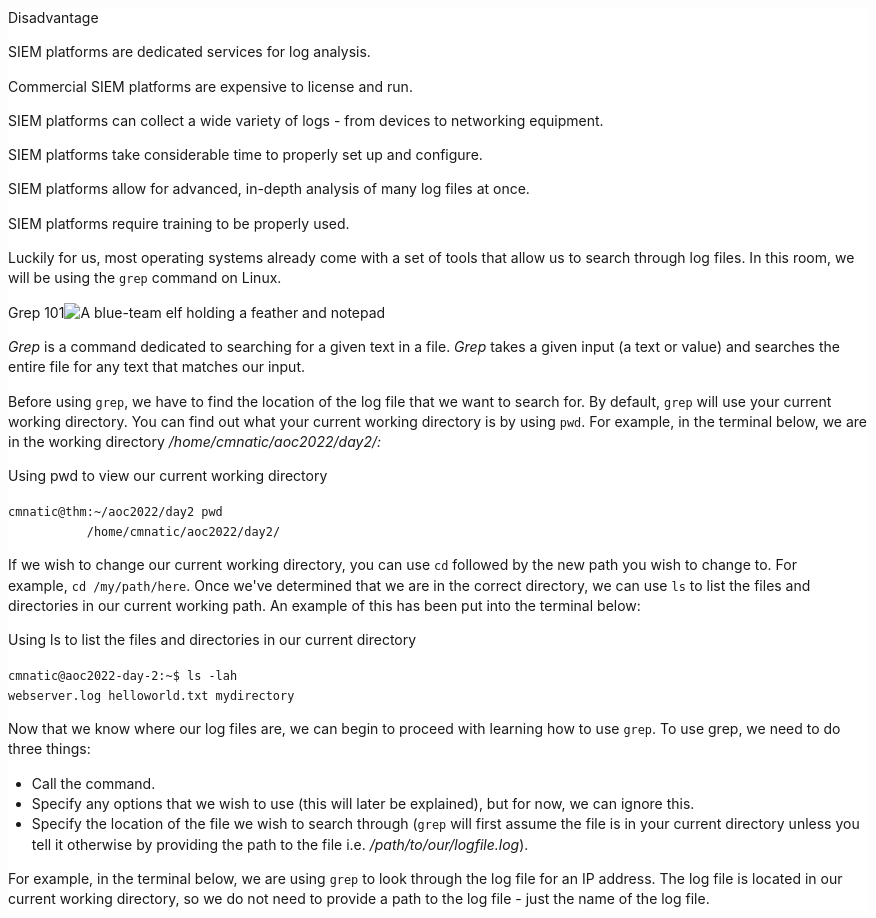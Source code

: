 Disadvantage

SIEM platforms are dedicated services for log analysis.

Commercial SIEM platforms are expensive to license and run.

SIEM platforms can collect a wide variety of logs - from devices to networking equipment.

SIEM platforms take considerable time to properly set up and configure.

SIEM platforms allow for advanced, in-depth analysis of many log files at once.

SIEM platforms require training to be properly used.

Luckily for us, most operating systems already come with a set of tools that allow us to search through log files. In this room, we will be using the `grep` command on Linux.

﻿Grep 101![A blue-team elf holding a feather and notepad](https://tryhackme-images.s3.amazonaws.com/user-uploads/62c435d1f4d84a005f5df811/room-content/383b21f8c928f96f5a6992c61e4c6249.png)

﻿_Grep_ is a command dedicated to searching for a given text in a file. _Grep_ takes a given input (a text or value) and searches the entire file for any text that matches our input. 

Before using `grep`, we have to find the location of the log file that we want to search for. By default, `grep` will use your current working directory. You can find out what your current working directory is by using `pwd`. For example, in the terminal below, we are in the working directory _/home/cmnatic/aoc2022/day2/:_

  

Using pwd to view our current working directory

```shell-session
cmnatic@thm:~/aoc2022/day2 pwd
           /home/cmnatic/aoc2022/day2/
```

If we wish to change our current working directory, you can use `cd` followed by the new path you wish to change to. For example, `cd /my/path/here`. Once we've determined that we are in the correct directory, we can use `ls` to list the files and directories in our current working path. An example of this has been put into the terminal below:  

Using ls to list the files and directories in our current directory

```shell-session
cmnatic@aoc2022-day-2:~$ ls -lah
webserver.log helloworld.txt mydirectory
```

Now that we know where our log files are, we can begin to proceed with learning how to use `grep`. To use grep, we need to do three things:

-   Call the command.
-   Specify any options that we wish to use (this will later be explained), but for now, we can ignore this.
-   Specify the location of the file we wish to search through (`grep` will first assume the file is in your current directory unless you tell it otherwise by providing the path to the file i.e. _/path/to/our/logfile.log_).

For example, in the terminal below, we are using `grep` to look through the log file for an IP address. The log file is located in our current working directory, so we do not need to provide a path to the log file - just the name of the log file.  

